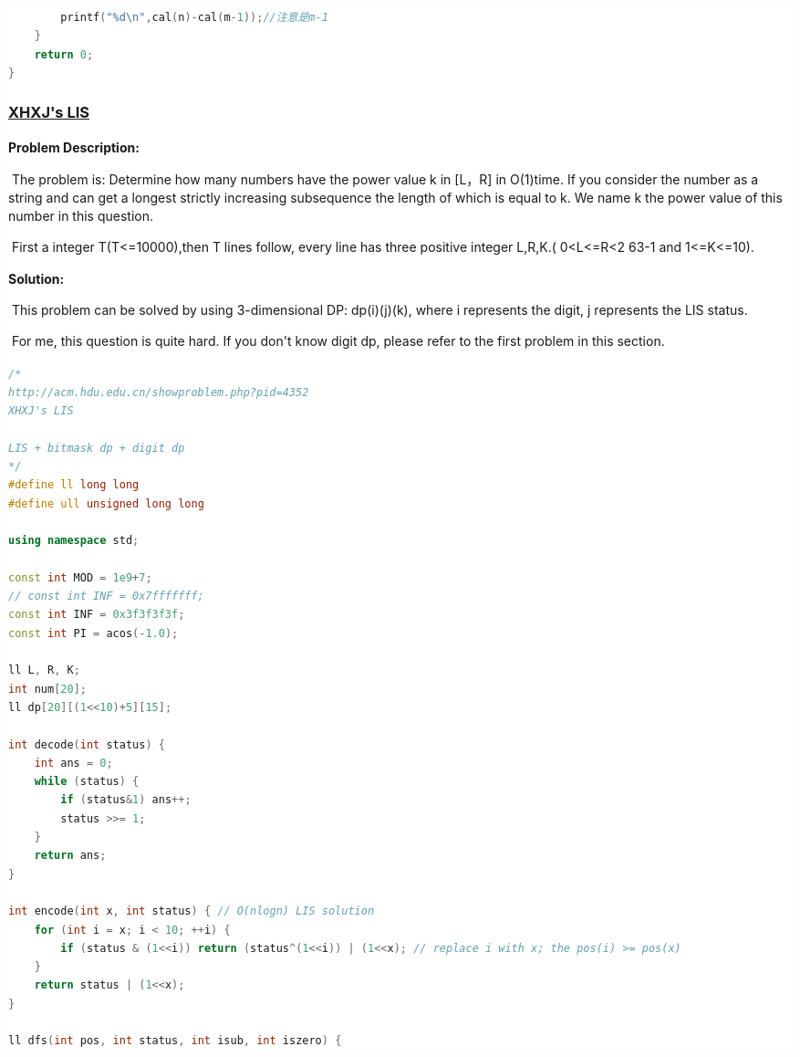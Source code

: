 ```c++
        printf("%d\n",cal(n)-cal(m-1));//注意是m-1
    }
    return 0;
}
```



### [XHXJ's LIS][hdu4352]



**Problem Description:**

​	The problem is: Determine how many numbers have the power value k in [L，R] in O(1)time. If you consider the number as a string and can get a longest strictly increasing subsequence the length of which is equal to k. We name k the power value of this number in this question.

​	First a integer T(T<=10000),then T lines follow, every line has three positive integer L,R,K.(
0<L<=R<2 63-1 and 1<=K<=10).	

**Solution:**

​	This problem can be solved by using 3-dimensional DP: dp(i)(j)(k), where i represents the digit, j represents the LIS status.

​	For me, this question is quite hard. If you don't know digit dp, please refer to the first problem in this section.

```c++
/*
http://acm.hdu.edu.cn/showproblem.php?pid=4352
XHXJ's LIS

LIS + bitmask dp + digit dp
*/
#define ll long long
#define ull unsigned long long

using namespace std;

const int MOD = 1e9+7;
// const int INF = 0x7fffffff;
const int INF = 0x3f3f3f3f;
const int PI = acos(-1.0);

ll L, R, K;
int num[20];
ll dp[20][(1<<10)+5][15];

int decode(int status) {
    int ans = 0;
    while (status) {
        if (status&1) ans++;
        status >>= 1;
    }
    return ans;
}

int encode(int x, int status) { // O(nlogn) LIS solution
    for (int i = x; i < 10; ++i) {
        if (status & (1<<i)) return (status^(1<<i)) | (1<<x); // replace i with x; the pos(i) >= pos(x)
    }
    return status | (1<<x);
}

ll dfs(int pos, int status, int isub, int iszero) {
```

[lc5387]: <https://leetcode-cn.com/contest/biweekly-contest-25/problems/number-of-ways-to-wear-different-hats-to-each-other/>
[hdu4352]: <https://vjudge.net/problem/HDU-4352>